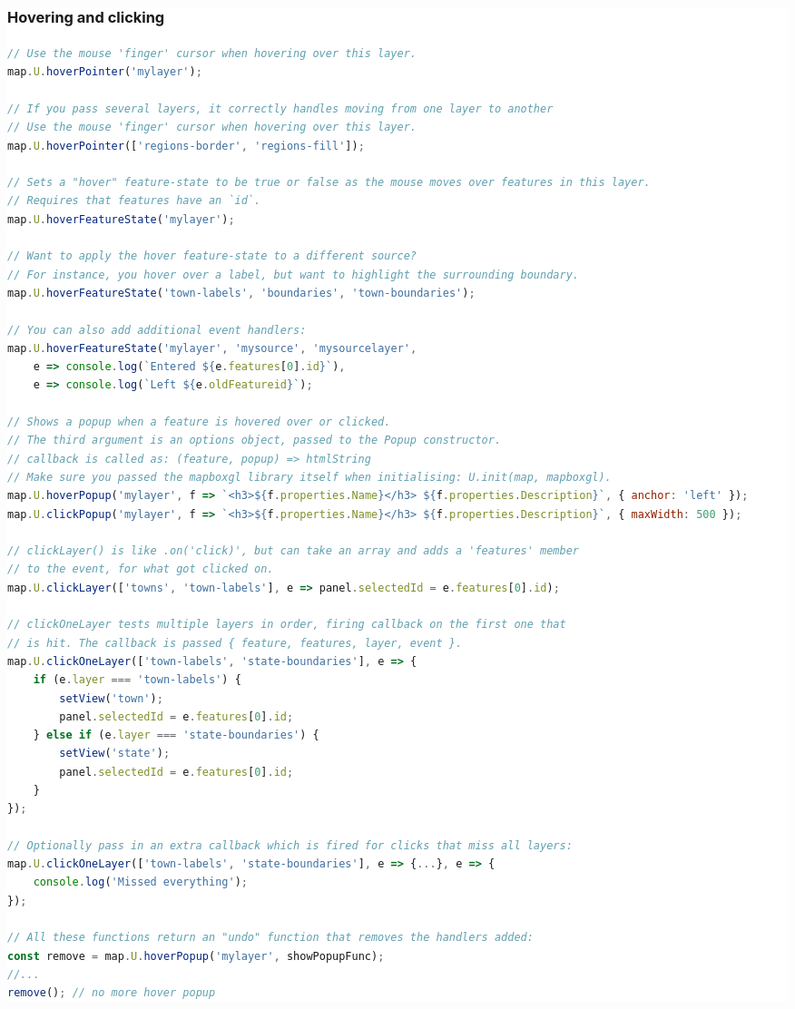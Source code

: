 ### Hovering and clicking

```js
// Use the mouse 'finger' cursor when hovering over this layer.
map.U.hoverPointer('mylayer');

// If you pass several layers, it correctly handles moving from one layer to another
// Use the mouse 'finger' cursor when hovering over this layer.
map.U.hoverPointer(['regions-border', 'regions-fill']);

// Sets a "hover" feature-state to be true or false as the mouse moves over features in this layer.
// Requires that features have an `id`.
map.U.hoverFeatureState('mylayer');

// Want to apply the hover feature-state to a different source?
// For instance, you hover over a label, but want to highlight the surrounding boundary.
map.U.hoverFeatureState('town-labels', 'boundaries', 'town-boundaries');

// You can also add additional event handlers:
map.U.hoverFeatureState('mylayer', 'mysource', 'mysourcelayer',
    e => console.log(`Entered ${e.features[0].id}`),
    e => console.log(`Left ${e.oldFeatureid}`);

// Shows a popup when a feature is hovered over or clicked.
// The third argument is an options object, passed to the Popup constructor.
// callback is called as: (feature, popup) => htmlString
// Make sure you passed the mapboxgl library itself when initialising: U.init(map, mapboxgl).
map.U.hoverPopup('mylayer', f => `<h3>${f.properties.Name}</h3> ${f.properties.Description}`, { anchor: 'left' });
map.U.clickPopup('mylayer', f => `<h3>${f.properties.Name}</h3> ${f.properties.Description}`, { maxWidth: 500 });

// clickLayer() is like .on('click)', but can take an array and adds a 'features' member
// to the event, for what got clicked on.
map.U.clickLayer(['towns', 'town-labels'], e => panel.selectedId = e.features[0].id);

// clickOneLayer tests multiple layers in order, firing callback on the first one that
// is hit. The callback is passed { feature, features, layer, event }.
map.U.clickOneLayer(['town-labels', 'state-boundaries'], e => {
    if (e.layer === 'town-labels') {
        setView('town');
        panel.selectedId = e.features[0].id;
    } else if (e.layer === 'state-boundaries') {
        setView('state');
        panel.selectedId = e.features[0].id;
    }
});

// Optionally pass in an extra callback which is fired for clicks that miss all layers:
map.U.clickOneLayer(['town-labels', 'state-boundaries'], e => {...}, e => {
    console.log('Missed everything');
});

// All these functions return an "undo" function that removes the handlers added:
const remove = map.U.hoverPopup('mylayer', showPopupFunc);
//...
remove(); // no more hover popup
```

